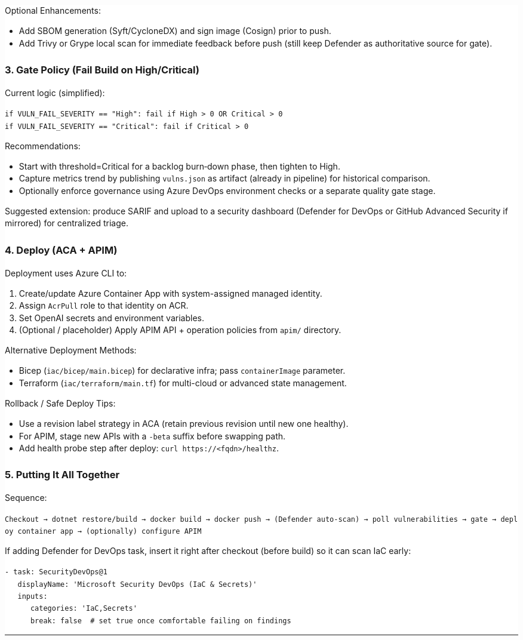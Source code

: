 Optional Enhancements:
- Add SBOM generation (Syft/CycloneDX) and sign image (Cosign) prior to push.
- Add Trivy or Grype local scan for immediate feedback before push (still keep Defender as authoritative source for gate).

### 3. Gate Policy (Fail Build on High/Critical)
Current logic (simplified):
```
if VULN_FAIL_SEVERITY == "High": fail if High > 0 OR Critical > 0
if VULN_FAIL_SEVERITY == "Critical": fail if Critical > 0
```
Recommendations:
- Start with threshold=Critical for a backlog burn‑down phase, then tighten to High.
- Capture metrics trend by publishing `vulns.json` as artifact (already in pipeline) for historical comparison.
- Optionally enforce governance using Azure DevOps environment checks or a separate quality gate stage.

Suggested extension: produce SARIF and upload to a security dashboard (Defender for DevOps or GitHub Advanced Security if mirrored) for centralized triage.

### 4. Deploy (ACA + APIM)
Deployment uses Azure CLI to:
1. Create/update Azure Container App with system-assigned managed identity.
2. Assign `AcrPull` role to that identity on ACR.
3. Set OpenAI secrets and environment variables.
4. (Optional / placeholder) Apply APIM API + operation policies from `apim/` directory.

Alternative Deployment Methods:
- Bicep (`iac/bicep/main.bicep`) for declarative infra; pass `containerImage` parameter.
- Terraform (`iac/terraform/main.tf`) for multi-cloud or advanced state management.

Rollback / Safe Deploy Tips:
- Use a revision label strategy in ACA (retain previous revision until new one healthy).
- For APIM, stage new APIs with a `-beta` suffix before swapping path.
- Add health probe step after deploy: `curl https://<fqdn>/healthz`.

### 5. Putting It All Together
Sequence:
```
Checkout → dotnet restore/build → docker build → docker push → (Defender auto-scan) → poll vulnerabilities → gate → deploy container app → (optionally) configure APIM
```

If adding Defender for DevOps task, insert it right after checkout (before build) so it can scan IaC early:
```
- task: SecurityDevOps@1
   displayName: 'Microsoft Security DevOps (IaC & Secrets)'
   inputs:
      categories: 'IaC,Secrets'
      break: false  # set true once comfortable failing on findings
```

---